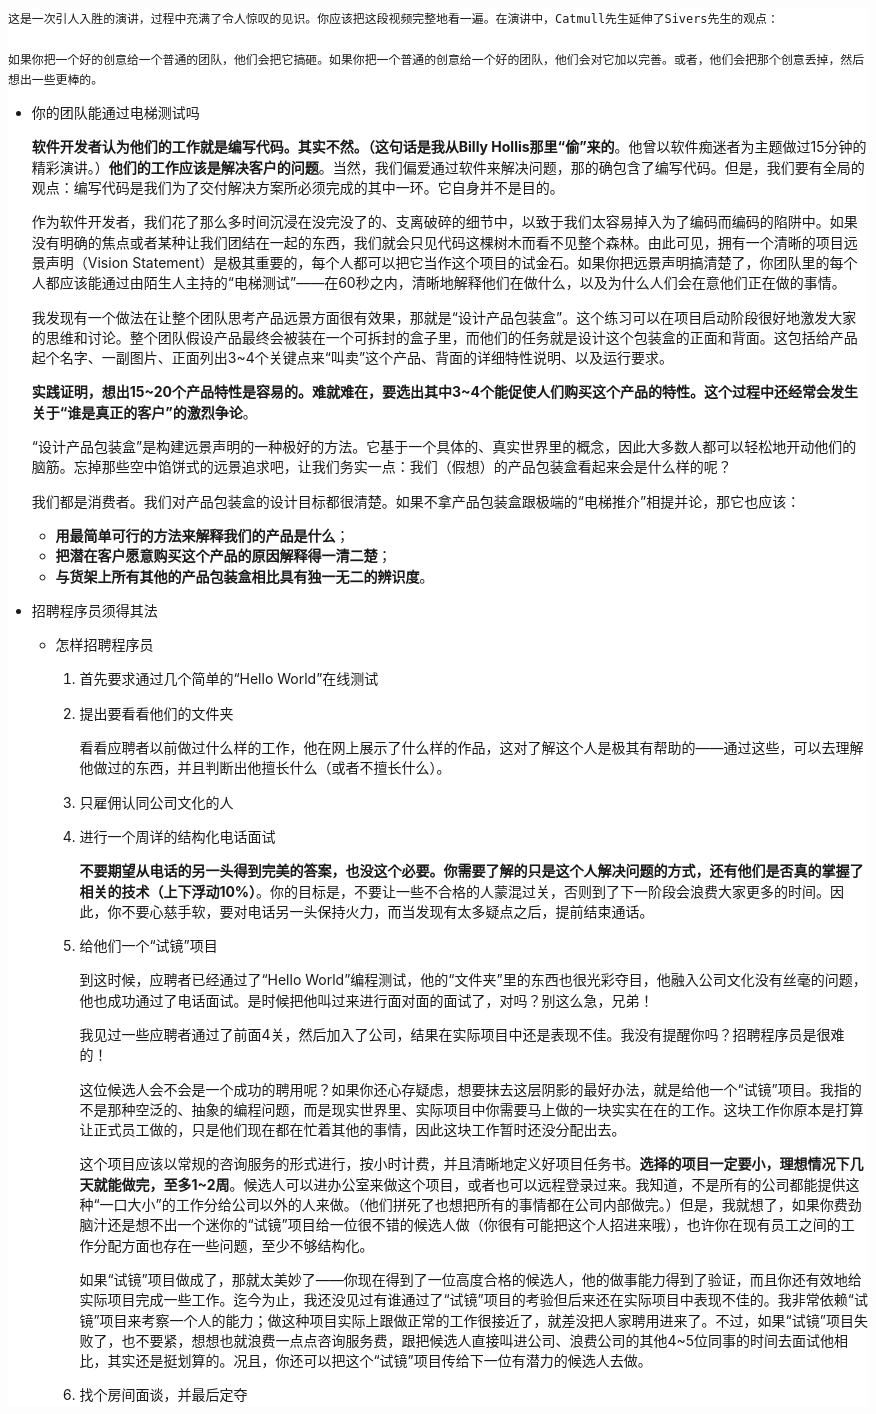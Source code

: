     这是一次引人入胜的演讲，过程中充满了令人惊叹的见识。你应该把这段视频完整地看一遍。在演讲中，Catmull先生延伸了Sivers先生的观点：

    如果你把一个好的创意给一个普通的团队，他们会把它搞砸。如果你把一个普通的创意给一个好的团队，他们会对它加以完善。或者，他们会把那个创意丢掉，然后想出一些更棒的。

  - 你的团队能通过电梯测试吗

    **软件开发者认为他们的工作就是编写代码。其实不然。（这句话是我从Billy Hollis那里“偷”来的**。他曾以软件痴迷者为主题做过15分钟的精彩演讲。）**他们的工作应该是解决客户的问题**。当然，我们偏爱通过软件来解决问题，那的确包含了编写代码。但是，我们要有全局的观点：编写代码是我们为了交付解决方案所必须完成的其中一环。它自身并不是目的。

    作为软件开发者，我们花了那么多时间沉浸在没完没了的、支离破碎的细节中，以致于我们太容易掉入为了编码而编码的陷阱中。如果没有明确的焦点或者某种让我们团结在一起的东西，我们就会只见代码这棵树木而看不见整个森林。由此可见，拥有一个清晰的项目远景声明（Vision Statement）是极其重要的，每个人都可以把它当作这个项目的试金石。如果你把远景声明搞清楚了，你团队里的每个人都应该能通过由陌生人主持的“电梯测试”——在60秒之内，清晰地解释他们在做什么，以及为什么人们会在意他们正在做的事情。

    我发现有一个做法在让整个团队思考产品远景方面很有效果，那就是“设计产品包装盒”。这个练习可以在项目启动阶段很好地激发大家的思维和讨论。整个团队假设产品最终会被装在一个可拆封的盒子里，而他们的任务就是设计这个包装盒的正面和背面。这包括给产品起个名字、一副图片、正面列出3~4个关键点来“叫卖”这个产品、背面的详细特性说明、以及运行要求。

    **实践证明，想出15~20个产品特性是容易的。难就难在，要选出其中3~4个能促使人们购买这个产品的特性。这个过程中还经常会发生关于“谁是真正的客户”的激烈争论**。

    “设计产品包装盒”是构建远景声明的一种极好的方法。它基于一个具体的、真实世界里的概念，因此大多数人都可以轻松地开动他们的脑筋。忘掉那些空中馅饼式的远景追求吧，让我们务实一点：我们（假想）的产品包装盒看起来会是什么样的呢？

    我们都是消费者。我们对产品包装盒的设计目标都很清楚。如果不拿产品包装盒跟极端的“电梯推介”相提并论，那它也应该：

    - **用最简单可行的方法来解释我们的产品是什么**；
    - **把潜在客户愿意购买这个产品的原因解释得一清二楚**；
    - **与货架上所有其他的产品包装盒相比具有独一无二的辨识度**。

- 招聘程序员须得其法
  - 怎样招聘程序员
    1. 首先要求通过几个简单的“Hello World”在线测试

    2. 提出要看看他们的文件夹

        看看应聘者以前做过什么样的工作，他在网上展示了什么样的作品，这对了解这个人是极其有帮助的——通过这些，可以去理解他做过的东西，并且判断出他擅长什么（或者不擅长什么）。

    3. 只雇佣认同公司文化的人

    4. 进行一个周详的结构化电话面试

        **不要期望从电话的另一头得到完美的答案，也没这个必要。你需要了解的只是这个人解决问题的方式，还有他们是否真的掌握了相关的技术（上下浮动10%）**。你的目标是，不要让一些不合格的人蒙混过关，否则到了下一阶段会浪费大家更多的时间。因此，你不要心慈手软，要对电话另一头保持火力，而当发现有太多疑点之后，提前结束通话。

    5. 给他们一个“试镜”项目

       到这时候，应聘者已经通过了“Hello World”编程测试，他的“文件夹”里的东西也很光彩夺目，他融入公司文化没有丝毫的问题，他也成功通过了电话面试。是时候把他叫过来进行面对面的面试了，对吗？别这么急，兄弟！

       我见过一些应聘者通过了前面4关，然后加入了公司，结果在实际项目中还是表现不佳。我没有提醒你吗？招聘程序员是很难的！

       这位候选人会不会是一个成功的聘用呢？如果你还心存疑虑，想要抹去这层阴影的最好办法，就是给他一个“试镜”项目。我指的不是那种空泛的、抽象的编程问题，而是现实世界里、实际项目中你需要马上做的一块实实在在的工作。这块工作你原本是打算让正式员工做的，只是他们现在都在忙着其他的事情，因此这块工作暂时还没分配出去。

       这个项目应该以常规的咨询服务的形式进行，按小时计费，并且清晰地定义好项目任务书。**选择的项目一定要小，理想情况下几天就能做完，至多1~2周**。候选人可以进办公室来做这个项目，或者也可以远程登录过来。我知道，不是所有的公司都能提供这种“一口大小”的工作分给公司以外的人来做。（他们拼死了也想把所有的事情都在公司内部做完。）但是，我就想了，如果你费劲脑汁还是想不出一个迷你的“试镜”项目给一位很不错的候选人做（你很有可能把这个人招进来哦），也许你在现有员工之间的工作分配方面也存在一些问题，至少不够结构化。

       如果“试镜”项目做成了，那就太美妙了——你现在得到了一位高度合格的候选人，他的做事能力得到了验证，而且你还有效地给实际项目完成一些工作。迄今为止，我还没见过有谁通过了“试镜”项目的考验但后来还在实际项目中表现不佳的。我非常依赖“试镜”项目来考察一个人的能力；做这种项目实际上跟做正常的工作很接近了，就差没把人家聘用进来了。不过，如果“试镜”项目失败了，也不要紧，想想也就浪费一点点咨询服务费，跟把候选人直接叫进公司、浪费公司的其他4~5位同事的时间去面试他相比，其实还是挺划算的。况且，你还可以把这个“试镜”项目传给下一位有潜力的候选人去做。

    6. 找个房间面谈，并最后定夺
